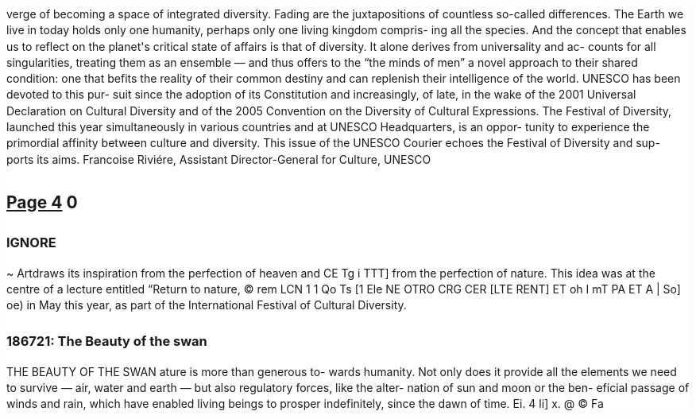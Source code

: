 verge of becoming a space of integrated 
diversity. Fading are the juxtapositions of 
countless so-called differences. The Earth 
we live in today holds only one humanity, 
perhaps only one living kingdom compris- 
ing all the species. And the concept that 
enables us to reflect on the planet's critical 
state of affairs is that of diversity. 
It alone derives from universality and ac- 
counts for all singularities, treating them as 
an ensemble — and thus offers to the “the 
minds of men” a novel approach to their 
shared condition: one that befits the reality 
of their common destiny and can replenish 
their intelligence of the world. 
UNESCO has been devoted to this pur- 
suit since the adoption of its Constitution 
and increasingly, of late, in the wake of the 
2001 Universal Declaration on Cultural 
Diversity and of the 2005 Convention on 
the Diversity of Cultural Expressions. The 
Festival of Diversity, launched this year 
simultaneously in various countries and 
at UNESCO Headquarters, is an oppor- 
tunity to experience the primordial affinity 
between culture and diversity. 
This issue of the UNESCO Courier 
echoes the Festival of Diversity and sup- 
ports its aims. 
Francoise Riviére, 
Assistant Director-General for Culture, 
UNESCO

## [Page 4](https://demo.humlab.umu.se/courier/186700eng.pdf#page=4) 0

### IGNORE

~ Artdraws its inspiration from the perfection of heaven and CE Tg i TTT] 
from the perfection of nature. This idea was at the centre of a lecture entitled “Return to nature, 
© rem LCN 1 1 Qo Ts [1 Ele NE OTRO CRG CER [LTE RENT] ET oh I mT PA ET A | So] oe) 
in May this year, as part of the International Festival of Cultural Diversity. 


### 186721: The Beauty of the swan

  
THE BEAUTY 
OF THE SWAN 
ature is more than generous to- 
wards humanity. Not only does it 
provide all the elements we need to 
survive — air, water and earth — but 
also regulatory forces, like the alter- 
nation of sun and moon or the ben- 
eficial passage of winds and rain, 
which have enabled living beings to 
prosper indefinitely, since the dawn 
of time. 
Ei. 
4 
li] x. @ 
© 
Fa